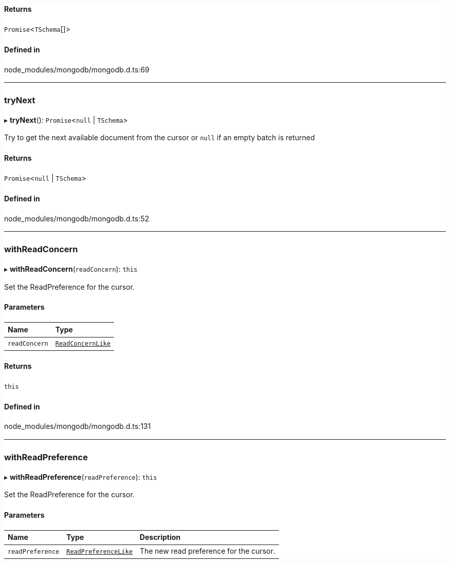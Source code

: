 #### Returns

`Promise`\<`TSchema`[]\>

#### Defined in

node_modules/mongodb/mongodb.d.ts:69

___

### tryNext

▸ **tryNext**(): `Promise`\<``null`` \| `TSchema`\>

Try to get the next available document from the cursor or `null` if an empty batch is returned

#### Returns

`Promise`\<``null`` \| `TSchema`\>

#### Defined in

node_modules/mongodb/mongodb.d.ts:52

___

### withReadConcern

▸ **withReadConcern**(`readConcern`): `this`

Set the ReadPreference for the cursor.

#### Parameters

| Name | Type |
| :------ | :------ |
| `readConcern` | [`ReadConcernLike`](../modules/internal_._Z__mongo_baseOps_node_modules_mongodb_mongodb_.md#readconcernlike) |

#### Returns

`this`

#### Defined in

node_modules/mongodb/mongodb.d.ts:131

___

### withReadPreference

▸ **withReadPreference**(`readPreference`): `this`

Set the ReadPreference for the cursor.

#### Parameters

| Name | Type | Description |
| :------ | :------ | :------ |
| `readPreference` | [`ReadPreferenceLike`](../modules/internal_._Z__mongo_baseOps_node_modules_mongodb_mongodb_.md#readpreferencelike) | The new read preference for the cursor. |
